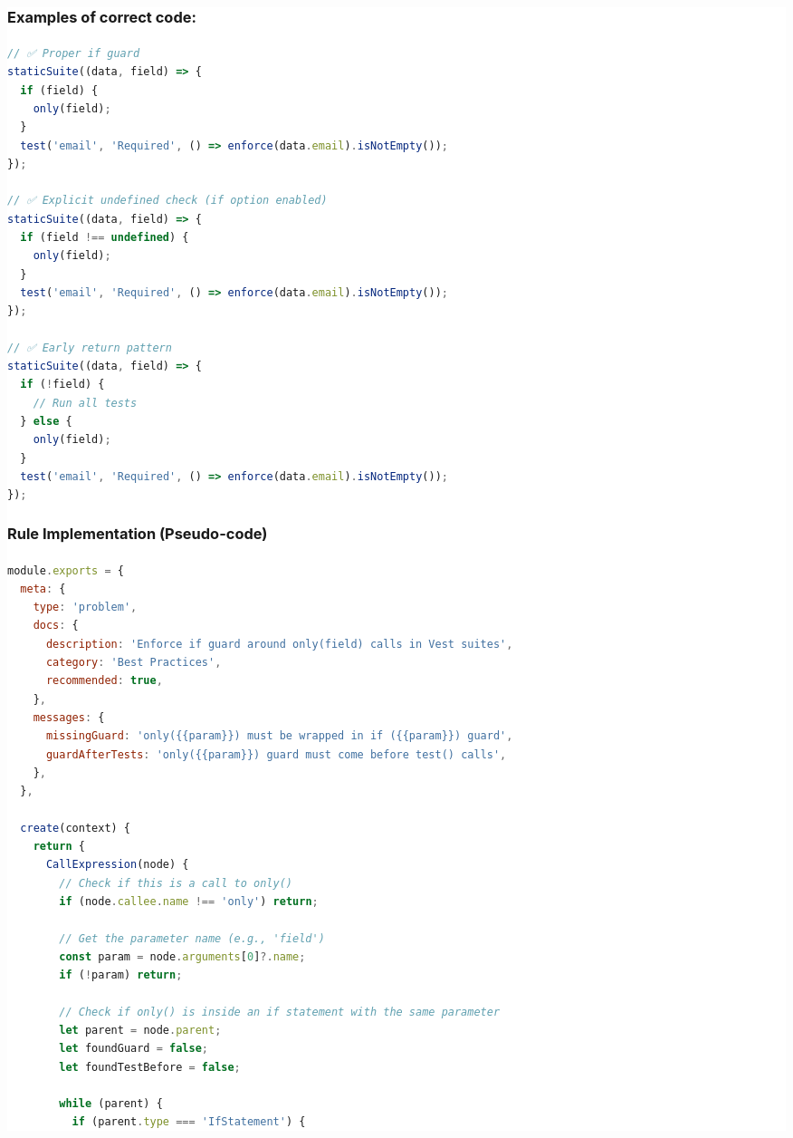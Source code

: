 ### Examples of **correct** code:

```typescript
// ✅ Proper if guard
staticSuite((data, field) => {
  if (field) {
    only(field);
  }
  test('email', 'Required', () => enforce(data.email).isNotEmpty());
});

// ✅ Explicit undefined check (if option enabled)
staticSuite((data, field) => {
  if (field !== undefined) {
    only(field);
  }
  test('email', 'Required', () => enforce(data.email).isNotEmpty());
});

// ✅ Early return pattern
staticSuite((data, field) => {
  if (!field) {
    // Run all tests
  } else {
    only(field);
  }
  test('email', 'Required', () => enforce(data.email).isNotEmpty());
});
```

### Rule Implementation (Pseudo-code)

```javascript
module.exports = {
  meta: {
    type: 'problem',
    docs: {
      description: 'Enforce if guard around only(field) calls in Vest suites',
      category: 'Best Practices',
      recommended: true,
    },
    messages: {
      missingGuard: 'only({{param}}) must be wrapped in if ({{param}}) guard',
      guardAfterTests: 'only({{param}}) guard must come before test() calls',
    },
  },

  create(context) {
    return {
      CallExpression(node) {
        // Check if this is a call to only()
        if (node.callee.name !== 'only') return;

        // Get the parameter name (e.g., 'field')
        const param = node.arguments[0]?.name;
        if (!param) return;

        // Check if only() is inside an if statement with the same parameter
        let parent = node.parent;
        let foundGuard = false;
        let foundTestBefore = false;

        while (parent) {
          if (parent.type === 'IfStatement') {
```